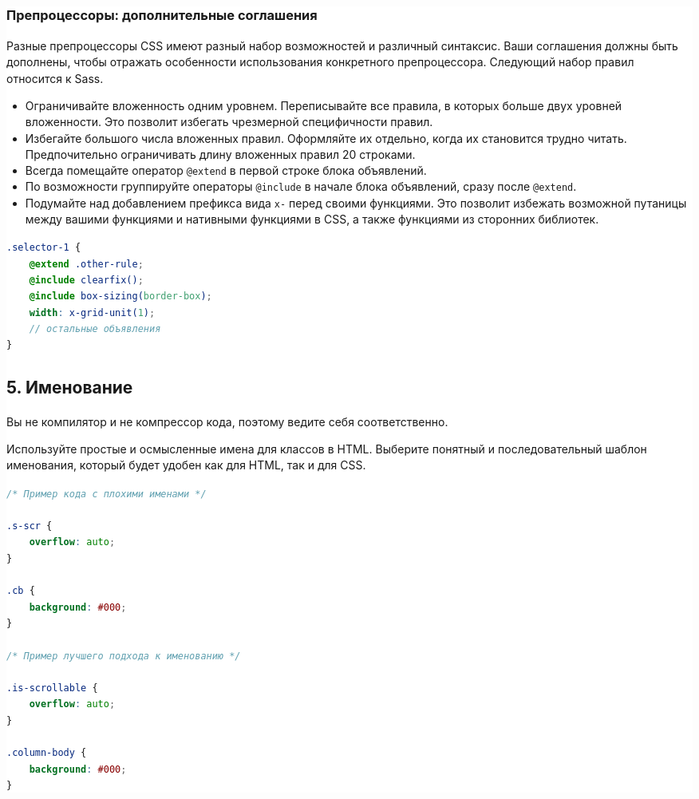 ### Препроцессоры: дополнительные соглашения

Разные препроцессоры CSS имеют разный набор возможностей и различный
синтаксис. Ваши соглашения должны быть дополнены, чтобы отражать особенности
использования конкретного препроцессора. Следующий набор правил относится
к Sass.

* Ограничивайте вложенность одним уровнем. Переписывайте все правила, в которых
  больше двух уровней вложенности. Это позволит избегать чрезмерной
  специфичности правил.
* Избегайте большого числа вложенных правил. Оформляйте их отдельно,
  когда их становится трудно читать. Предпочительно ограничивать длину вложенных
  правил 20 строками.
* Всегда помещайте оператор `@extend` в первой строке блока объявлений.
* По возможности группируйте операторы `@include` в начале блока объявлений,
  сразу после `@extend`.
* Подумайте над добавлением префикса вида `x-` перед своими функциями. Это
  позволит избежать возможной путаницы между вашими функциями и нативными
  функциями в CSS, а также функциями из сторонних библиотек.

```scss
.selector-1 {
    @extend .other-rule;
    @include clearfix();
    @include box-sizing(border-box);
    width: x-grid-unit(1);
    // остальные объявления
}
```


<a name="naming"></a>
## 5. Именование

Вы не компилятор и не компрессор кода, поэтому ведите себя соответственно.

Используйте простые и осмысленные имена для классов в HTML. Выберите понятный и
последовательный шаблон именования, который будет удобен как для HTML, так и для
CSS.

```css
/* Пример кода с плохими именами */

.s-scr {
    overflow: auto;
}

.cb {
    background: #000;
}

/* Пример лучшего подхода к именованию */

.is-scrollable {
    overflow: auto;
}

.column-body {
    background: #000;
}
```

